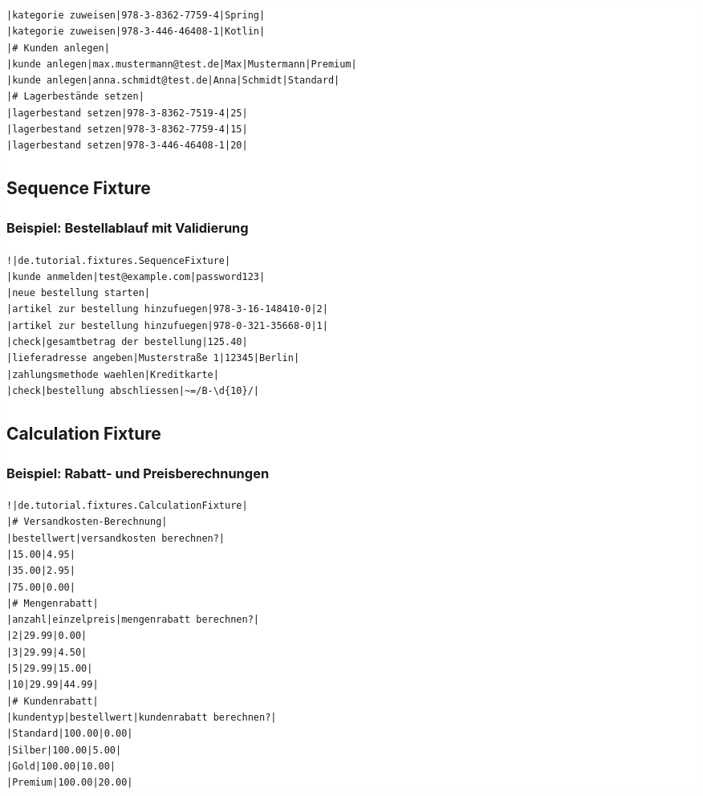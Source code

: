 ```
|kategorie zuweisen|978-3-8362-7759-4|Spring|
|kategorie zuweisen|978-3-446-46408-1|Kotlin|
|# Kunden anlegen|
|kunde anlegen|max.mustermann@test.de|Max|Mustermann|Premium|
|kunde anlegen|anna.schmidt@test.de|Anna|Schmidt|Standard|
|# Lagerbestände setzen|
|lagerbestand setzen|978-3-8362-7519-4|25|
|lagerbestand setzen|978-3-8362-7759-4|15|
|lagerbestand setzen|978-3-446-46408-1|20|
```

## Sequence Fixture

### Beispiel: Bestellablauf mit Validierung

```
!|de.tutorial.fixtures.SequenceFixture|
|kunde anmelden|test@example.com|password123|
|neue bestellung starten|
|artikel zur bestellung hinzufuegen|978-3-16-148410-0|2|
|artikel zur bestellung hinzufuegen|978-0-321-35668-0|1|
|check|gesamtbetrag der bestellung|125.40|
|lieferadresse angeben|Musterstraße 1|12345|Berlin|
|zahlungsmethode waehlen|Kreditkarte|
|check|bestellung abschliessen|~=/B-\d{10}/|
```

## Calculation Fixture

### Beispiel: Rabatt- und Preisberechnungen

```
!|de.tutorial.fixtures.CalculationFixture|
|# Versandkosten-Berechnung|
|bestellwert|versandkosten berechnen?|
|15.00|4.95|
|35.00|2.95|
|75.00|0.00|
|# Mengenrabatt|
|anzahl|einzelpreis|mengenrabatt berechnen?|
|2|29.99|0.00|
|3|29.99|4.50|
|5|29.99|15.00|
|10|29.99|44.99|
|# Kundenrabatt|
|kundentyp|bestellwert|kundenrabatt berechnen?|
|Standard|100.00|0.00|
|Silber|100.00|5.00|
|Gold|100.00|10.00|
|Premium|100.00|20.00|
```
